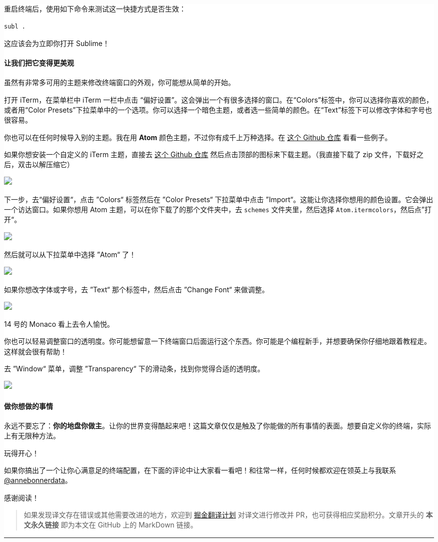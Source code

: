 重启终端后，使用如下命令来测试这一快捷方式是否生效：

```
subl .
```

这应该会为立即你打开 Sublime！

#### 让我们把它变得更美观

虽然有非常多可用的主题来修改终端窗口的外观，你可能想从简单的开始。

打开 iTerm，在菜单栏中 iTerm 一栏中点击 “偏好设置”。这会弹出一个有很多选择的窗口。在“Colors”标签中，你可以选择你喜欢的颜色，或者用“Color Presets”下拉菜单中的一个选项。你可以选择一个暗色主题，或者选一些简单的颜色。在“Text”标签下可以修改字体和字号也很容易。

你也可以在任何时候导入别的主题。我在用 **Atom** 颜色主题，不过你有成千上万种选择。在 [这个 Github 仓库](https://github.com/robbyrussell/oh-my-zsh/wiki/Themes) 看看一些例子。

如果你想安装一个自定义的 iTerm 主题，直接去 [这个 Github 仓库](https://github.com/mbadolato/iTerm2-Color-Schemes) 然后点击顶部的图标来下载主题。（我直接下载了 zip 文件，下载好之后，双击以解压缩它）

![](https://cdn-images-1.medium.com/max/4750/1*aOffDydw0Gr-qO4M6BZ39w.png)

下一步，去“偏好设置“，点击 ”Colors“ 标签然后在 ”Color Presets“ 下拉菜单中点击 ”Import“。这能让你选择你想用的颜色设置。它会弹出一个访达窗口。如果你想用 Atom 主题，可以在你下载了的那个文件夹中，去 `schemes` 文件夹里，然后选择 `Atom.itermcolors`，然后点”打开“。

![](https://cdn-images-1.medium.com/max/2880/1*NB6Xu0uTYkh1ATEHK6E_KA.png)

然后就可以从下拉菜单中选择 ”Atom“ 了！

![](https://cdn-images-1.medium.com/max/NaN/1*Y3Xak-agj0Nr1NaOG6_iPw.png)

如果你想改字体或字号，去 ”Text“ 那个标签中，然后点击 ”Change Font“ 来做调整。

![](https://cdn-images-1.medium.com/max/4752/1*VQUAxh01edXPx-r9N-kv0g.png)

14 号的 Monaco 看上去令人愉悦。

你也可以轻易调整窗口的透明度。你可能想留意一下终端窗口后面运行这个东西。你可能是个编程新手，并想要确保你仔细地跟着教程走。这样就会很有帮助！

去 ”Window“ 菜单，调整 ”Transparency“ 下的滑动条，找到你觉得合适的透明度。

![](https://cdn-images-1.medium.com/max/NaN/1*boCIYhyPwYZcnCKr69YQNw.png)

#### 做你想做的事情

永远不要忘了：**你的地盘你做主**。让你的世界变得酷起来吧！这篇文章仅仅是触及了你能做的所有事情的表面。想要自定义你的终端，实际上有无限种方法。

玩得开心！

如果你搞出了一个让你心满意足的终端配置，在下面的评论中让大家看一看吧！和往常一样，任何时候都欢迎在领英上与我联系 [@annebonnerdata](https://www.linkedin.com/in/annebonnerdata/)。

感谢阅读！

> 如果发现译文存在错误或其他需要改进的地方，欢迎到 [掘金翻译计划](https://github.com/xitu/gold-miner) 对译文进行修改并 PR，也可获得相应奖励积分。文章开头的 **本文永久链接** 即为本文在 GitHub 上的 MarkDown 链接。

---
